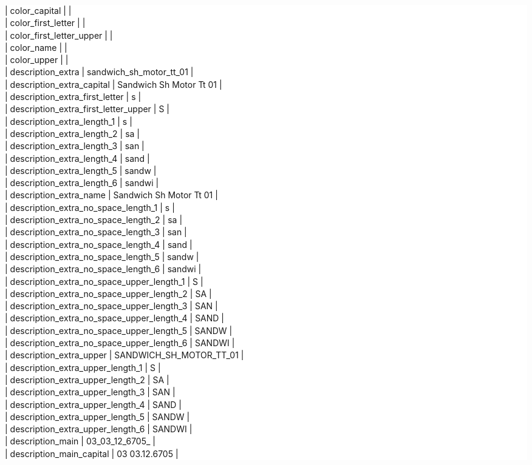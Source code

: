 | color_capital |  |  
| color_first_letter |  |  
| color_first_letter_upper |  |  
| color_name |  |  
| color_upper |  |  
| description_extra | sandwich_sh_motor_tt_01 |  
| description_extra_capital | Sandwich Sh Motor Tt 01 |  
| description_extra_first_letter | s |  
| description_extra_first_letter_upper | S |  
| description_extra_length_1 | s |  
| description_extra_length_2 | sa |  
| description_extra_length_3 | san |  
| description_extra_length_4 | sand |  
| description_extra_length_5 | sandw |  
| description_extra_length_6 | sandwi |  
| description_extra_name | Sandwich Sh Motor Tt 01 |  
| description_extra_no_space_length_1 | s |  
| description_extra_no_space_length_2 | sa |  
| description_extra_no_space_length_3 | san |  
| description_extra_no_space_length_4 | sand |  
| description_extra_no_space_length_5 | sandw |  
| description_extra_no_space_length_6 | sandwi |  
| description_extra_no_space_upper_length_1 | S |  
| description_extra_no_space_upper_length_2 | SA |  
| description_extra_no_space_upper_length_3 | SAN |  
| description_extra_no_space_upper_length_4 | SAND |  
| description_extra_no_space_upper_length_5 | SANDW |  
| description_extra_no_space_upper_length_6 | SANDWI |  
| description_extra_upper | SANDWICH_SH_MOTOR_TT_01 |  
| description_extra_upper_length_1 | S |  
| description_extra_upper_length_2 | SA |  
| description_extra_upper_length_3 | SAN |  
| description_extra_upper_length_4 | SAND |  
| description_extra_upper_length_5 | SANDW |  
| description_extra_upper_length_6 | SANDWI |  
| description_main | 03_03_12_6705_ |  
| description_main_capital | 03 03.12.6705  |  